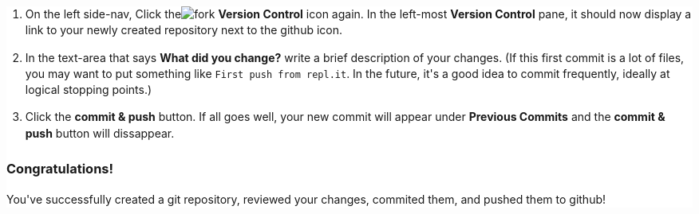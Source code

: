1. On the left side-nav, Click the![fork][fork] **Version
   Control** icon again. In the left-most **Version Control** pane, it should
   now display a link to your newly created repository next to the github icon.

2. In the text-area that says **What did you change?** write a brief description
   of your changes. (If this first commit is a lot of files, you may want to
   put something like `First push from repl.it`. In the future, it's a good
   idea to commit frequently, ideally at logical stopping points.)

3. Click the **commit & push** button. If all goes well, your new commit will
   appear under **Previous Commits** and the **commit & push** button will
   dissappear.


### Congratulations!

You've successfully created a git repository, reviewed your changes, commited
them, and pushed them to github!

[fork]: ../assets/code-branch.png "fork"
